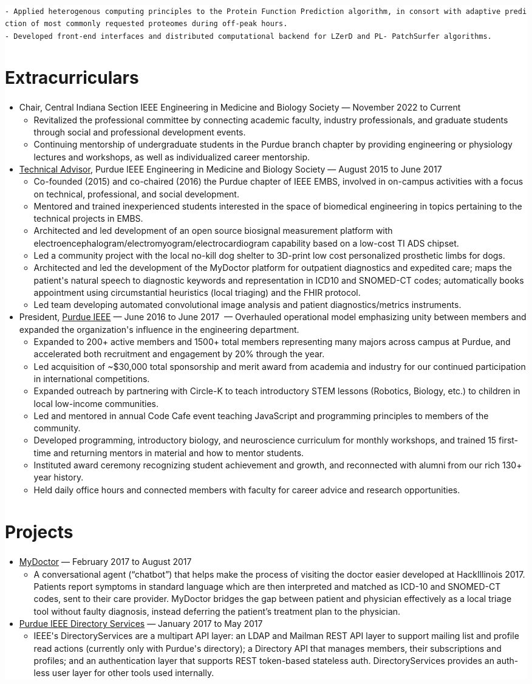 	- Applied heterogenous computing principles to the Protein Function Prediction algorithm, in consort with adaptive prediction of most commonly requested proteomes during off-peak hours. 
	- Developed front-end interfaces and distributed computational backend for LZerD and PL- PatchSurfer algorithms.

# Extracurriculars

- Chair, Central Indiana Section IEEE Engineering in Medicine and Biology Society — November 2022 to Current
	- Revitalized the professional committee by connecting academic faculty, industry professionals, and graduate students through social and professional development events.
	- Continuing mentorship of undergraduate students in the Purdue branch chapter by providing engineering or physiology lectures and workshops, as well as individualized career mentorship.
- [Technical Advisor](https://purdueieee.org/embs/), Purdue IEEE Engineering in Medicine and Biology Society — August 2015 to June 2017 
	- Co-founded (2015) and co-chaired (2016) the Purdue chapter of IEEE EMBS, involved in on-campus activities with a focus on technical, professional, and social development.
	- Mentored and trained inexperienced students interested in the space of biomedical engineering in topics pertaining to the technical projects in EMBS. 
	- Architected and led development of an open source biosignal measurement platform with electroencephalogram/electromyogram/electrocardiogram capability based on a low-cost TI ADS chipset. 
	- Led a community project with the local no-kill dog shelter to 3D-print low cost personalized prosthetic limbs for dogs.
	- Architected and led the development of the MyDoctor platform for outpatient diagnostics and expedited care; maps the patient's natural speech to diagnostic keywords and representation in ICD10 and SNOMED-CT codes; automatically books appointment using circumstantial heuristics (local triaging) and the FHIR protocol. 
	- Led team developing automated convolutional image analysis and patient diagnostics/metrics instruments.  
- President, [Purdue IEEE](https://purdueieee.org/) — June 2016 to June 2017 
	 — Overhauled operational model emphasizing unity between members and expanded the organization's influence in the engineering department. 
	- Expanded to 200+ active members and 1500+ total members representing many majors across campus at Purdue, and accelerated both recruitment and engagement by 20% through the year. 
	- Led acquisition of ~$30,000 total sponsorship and merit award from academia and industry for our continued participation in international competitions.
	- Expanded outreach by partnering with Circle-K to teach introductory STEM lessons (Robotics, Biology, etc.) to children in local low-income communities. 
	- Led and mentored in annual Code Cafe event teaching JavaScript and programming principles to members of the community.
	- Developed programming, introductory biology, and neuroscience curriculum for monthly workshops, and trained 15 first-time and returning mentors in material and how to mentor students. 
	- Instituted award ceremony recognizing student achievement and growth, and reconnected with alumni from our rich 130+ year history.
	- Held daily office hours and connected members with faculty for career advice and research opportunities.

# Projects 

- [MyDoctor](https://github.com/pieee-embs/MyDoctor) — February 2017 to August 2017
	- A conversational agent (“chatbot”) that helps make the process of visiting the doctor easier developed at HackIllinois 2017. Patients report symptoms in standard language which are then interpreted and matched as ICD-10 and SNOMED-CT codes, sent to their care provider. MyDoctor bridges the gap between patient and physician effectively as a local triage tool without faulty diagnosis, instead deferring the patient’s treatment plan to the physician. 
- [Purdue IEEE Directory Services](https://github.com/PurdueIEEE/DirectoryServices) — January 2017 to May 2017 
	- IEEE's DirectoryServices are a multipart API layer: an LDAP and Mailman REST API layer to support mailing list and profile read actions (currently only with Purdue's directory); a Directory API that manages members, their subscriptions and profiles; and an authentication layer that supports REST token-based stateless auth. DirectoryServices provides an auth-less user layer for other tools used internally. 